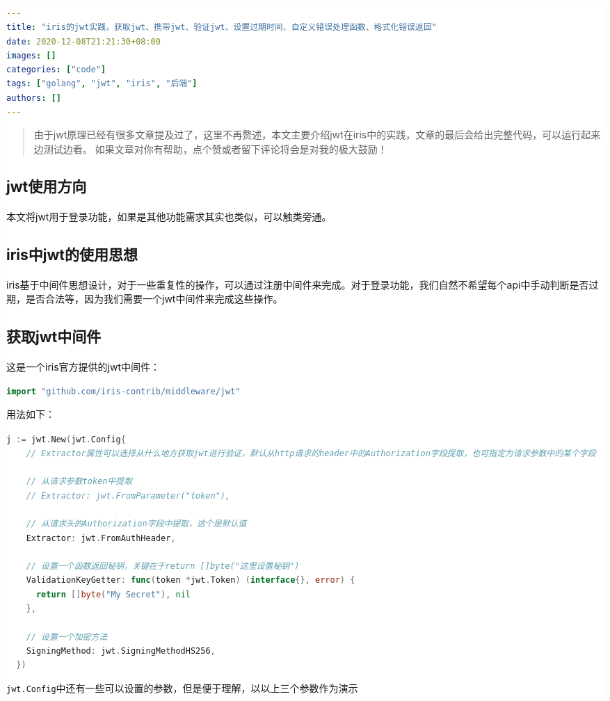 ```yaml
---
title: "iris的jwt实践，获取jwt、携带jwt、验证jwt、设置过期时间、自定义错误处理函数、格式化错误返回"
date: 2020-12-08T21:21:30+08:00
images: []
categories: ["code"]
tags: ["golang", "jwt", "iris", "后端"]
authors: []
---
```


> 由于jwt原理已经有很多文章提及过了，这里不再赘述，本文主要介绍jwt在iris中的实践，文章的最后会给出完整代码，可以运行起来边测试边看。
> 如果文章对你有帮助，点个赞或者留下评论将会是对我的极大鼓励！

## jwt使用方向

本文将jwt用于登录功能，如果是其他功能需求其实也类似，可以触类旁通。

## iris中jwt的使用思想

iris基于中间件思想设计，对于一些重复性的操作，可以通过注册中间件来完成。对于登录功能，我们自然不希望每个api中手动判断是否过期，是否合法等，因为我们需要一个jwt中间件来完成这些操作。

## 获取jwt中间件

这是一个iris官方提供的jwt中间件：

```go
import "github.com/iris-contrib/middleware/jwt"
```

用法如下：

```go
j := jwt.New(jwt.Config{
    // Extractor属性可以选择从什么地方获取jwt进行验证，默认从http请求的header中的Authorization字段提取，也可指定为请求参数中的某个字段

    // 从请求参数token中提取
    // Extractor: jwt.FromParameter("token"),

    // 从请求头的Authorization字段中提取，这个是默认值
    Extractor: jwt.FromAuthHeader,

    // 设置一个函数返回秘钥，关键在于return []byte("这里设置秘钥")
    ValidationKeyGetter: func(token *jwt.Token) (interface{}, error) {
      return []byte("My Secret"), nil
    },

    // 设置一个加密方法
    SigningMethod: jwt.SigningMethodHS256,
  })
```

`jwt.Config`中还有一些可以设置的参数，但是便于理解，以以上三个参数作为演示
